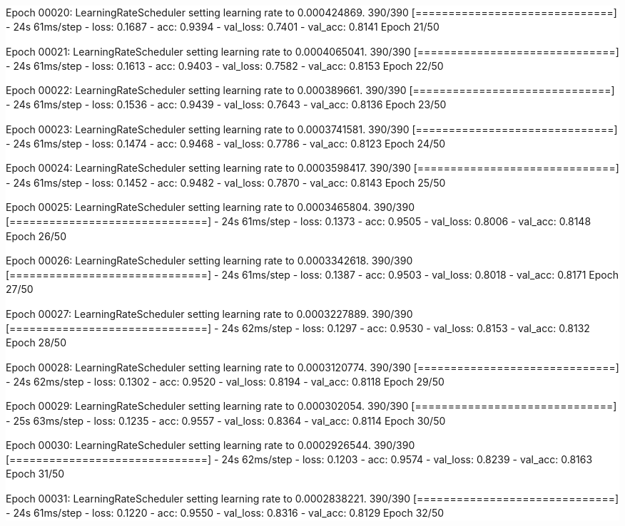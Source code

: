 Epoch 00020: LearningRateScheduler setting learning rate to 0.000424869.
390/390 [==============================] - 24s 61ms/step - loss: 0.1687 - acc: 0.9394 - val_loss: 0.7401 - val_acc: 0.8141
Epoch 21/50

Epoch 00021: LearningRateScheduler setting learning rate to 0.0004065041.
390/390 [==============================] - 24s 61ms/step - loss: 0.1613 - acc: 0.9403 - val_loss: 0.7582 - val_acc: 0.8153
Epoch 22/50

Epoch 00022: LearningRateScheduler setting learning rate to 0.000389661.
390/390 [==============================] - 24s 61ms/step - loss: 0.1536 - acc: 0.9439 - val_loss: 0.7643 - val_acc: 0.8136
Epoch 23/50

Epoch 00023: LearningRateScheduler setting learning rate to 0.0003741581.
390/390 [==============================] - 24s 61ms/step - loss: 0.1474 - acc: 0.9468 - val_loss: 0.7786 - val_acc: 0.8123
Epoch 24/50

Epoch 00024: LearningRateScheduler setting learning rate to 0.0003598417.
390/390 [==============================] - 24s 61ms/step - loss: 0.1452 - acc: 0.9482 - val_loss: 0.7870 - val_acc: 0.8143
Epoch 25/50

Epoch 00025: LearningRateScheduler setting learning rate to 0.0003465804.
390/390 [==============================] - 24s 61ms/step - loss: 0.1373 - acc: 0.9505 - val_loss: 0.8006 - val_acc: 0.8148
Epoch 26/50

Epoch 00026: LearningRateScheduler setting learning rate to 0.0003342618.
390/390 [==============================] - 24s 61ms/step - loss: 0.1387 - acc: 0.9503 - val_loss: 0.8018 - val_acc: 0.8171
Epoch 27/50

Epoch 00027: LearningRateScheduler setting learning rate to 0.0003227889.
390/390 [==============================] - 24s 62ms/step - loss: 0.1297 - acc: 0.9530 - val_loss: 0.8153 - val_acc: 0.8132
Epoch 28/50

Epoch 00028: LearningRateScheduler setting learning rate to 0.0003120774.
390/390 [==============================] - 24s 62ms/step - loss: 0.1302 - acc: 0.9520 - val_loss: 0.8194 - val_acc: 0.8118
Epoch 29/50

Epoch 00029: LearningRateScheduler setting learning rate to 0.000302054.
390/390 [==============================] - 25s 63ms/step - loss: 0.1235 - acc: 0.9557 - val_loss: 0.8364 - val_acc: 0.8114
Epoch 30/50

Epoch 00030: LearningRateScheduler setting learning rate to 0.0002926544.
390/390 [==============================] - 24s 62ms/step - loss: 0.1203 - acc: 0.9574 - val_loss: 0.8239 - val_acc: 0.8163
Epoch 31/50

Epoch 00031: LearningRateScheduler setting learning rate to 0.0002838221.
390/390 [==============================] - 24s 61ms/step - loss: 0.1220 - acc: 0.9550 - val_loss: 0.8316 - val_acc: 0.8129
Epoch 32/50
